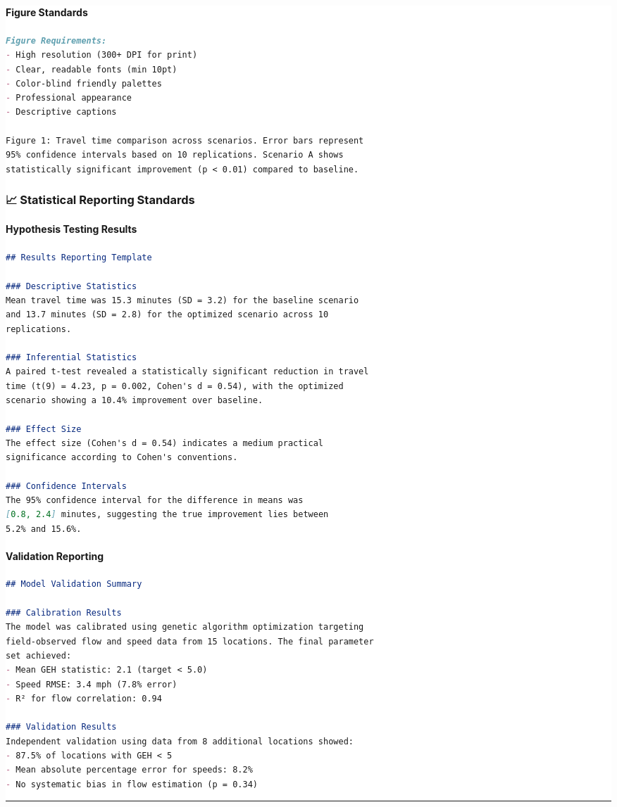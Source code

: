 #### **Figure Standards**
```markdown
Figure Requirements:
- High resolution (300+ DPI for print)
- Clear, readable fonts (min 10pt)
- Color-blind friendly palettes
- Professional appearance
- Descriptive captions

Figure 1: Travel time comparison across scenarios. Error bars represent 
95% confidence intervals based on 10 replications. Scenario A shows 
statistically significant improvement (p < 0.01) compared to baseline.
```

### **📈 Statistical Reporting Standards**

#### **Hypothesis Testing Results**
```markdown
## Results Reporting Template

### Descriptive Statistics
Mean travel time was 15.3 minutes (SD = 3.2) for the baseline scenario 
and 13.7 minutes (SD = 2.8) for the optimized scenario across 10 
replications.

### Inferential Statistics  
A paired t-test revealed a statistically significant reduction in travel 
time (t(9) = 4.23, p = 0.002, Cohen's d = 0.54), with the optimized 
scenario showing a 10.4% improvement over baseline.

### Effect Size
The effect size (Cohen's d = 0.54) indicates a medium practical 
significance according to Cohen's conventions.

### Confidence Intervals
The 95% confidence interval for the difference in means was 
[0.8, 2.4] minutes, suggesting the true improvement lies between 
5.2% and 15.6%.
```

#### **Validation Reporting**
```markdown
## Model Validation Summary

### Calibration Results
The model was calibrated using genetic algorithm optimization targeting 
field-observed flow and speed data from 15 locations. The final parameter 
set achieved:
- Mean GEH statistic: 2.1 (target < 5.0)
- Speed RMSE: 3.4 mph (7.8% error)
- R² for flow correlation: 0.94

### Validation Results
Independent validation using data from 8 additional locations showed:
- 87.5% of locations with GEH < 5
- Mean absolute percentage error for speeds: 8.2%
- No systematic bias in flow estimation (p = 0.34)
```

---